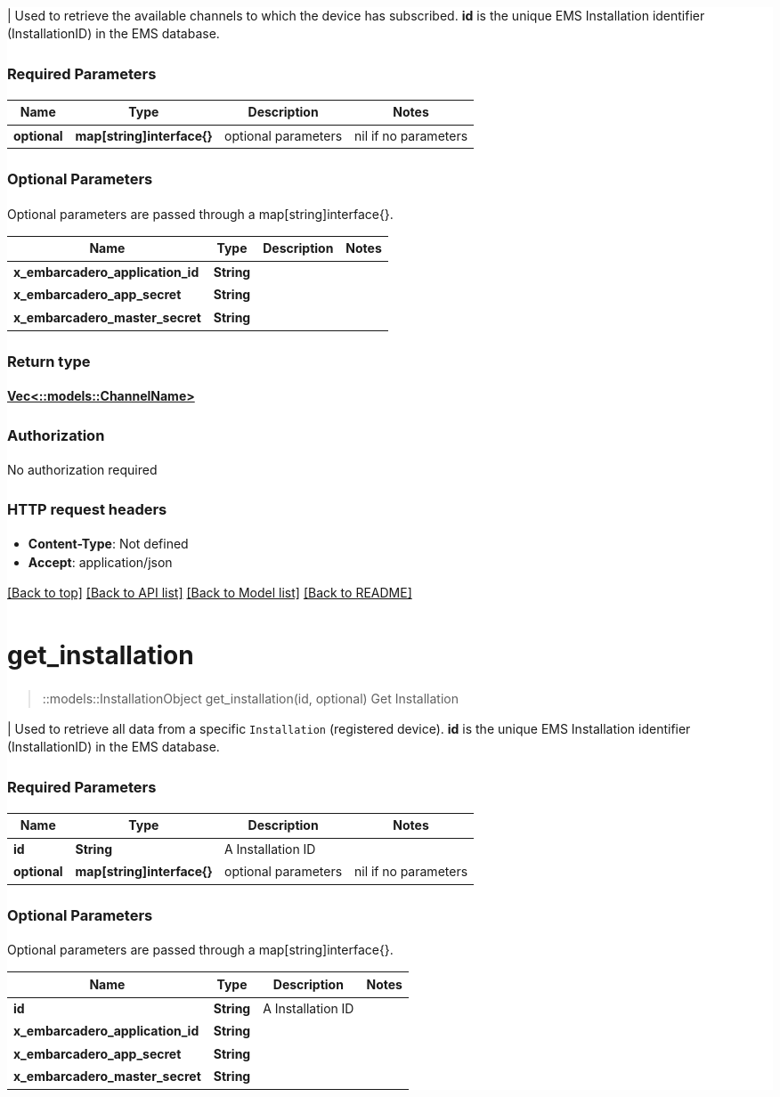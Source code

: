  |       Used to retrieve the available channels to which the device has subscribed. **id** is the unique EMS Installation identifier (InstallationID) in the EMS database.

### Required Parameters

Name | Type | Description  | Notes
------------- | ------------- | ------------- | -------------
 **optional** | **map[string]interface{}** | optional parameters | nil if no parameters

### Optional Parameters
Optional parameters are passed through a map[string]interface{}.

Name | Type | Description  | Notes
------------- | ------------- | ------------- | -------------
 **x_embarcadero_application_id** | **String**|  | 
 **x_embarcadero_app_secret** | **String**|  | 
 **x_embarcadero_master_secret** | **String**|  | 

### Return type

[**Vec<::models::ChannelName>**](channelName.md)

### Authorization

No authorization required

### HTTP request headers

 - **Content-Type**: Not defined
 - **Accept**: application/json

[[Back to top]](#) [[Back to API list]](../README.md#documentation-for-api-endpoints) [[Back to Model list]](../README.md#documentation-for-models) [[Back to README]](../README.md)

# **get_installation**
> ::models::InstallationObject get_installation(id, optional)
Get Installation

 |      Used to retrieve all data from a specific `Installation` (registered device). **id** is the unique EMS Installation identifier (InstallationID) in the EMS database.

### Required Parameters

Name | Type | Description  | Notes
------------- | ------------- | ------------- | -------------
  **id** | **String**| A Installation ID | 
 **optional** | **map[string]interface{}** | optional parameters | nil if no parameters

### Optional Parameters
Optional parameters are passed through a map[string]interface{}.

Name | Type | Description  | Notes
------------- | ------------- | ------------- | -------------
 **id** | **String**| A Installation ID | 
 **x_embarcadero_application_id** | **String**|  | 
 **x_embarcadero_app_secret** | **String**|  | 
 **x_embarcadero_master_secret** | **String**|  | 
